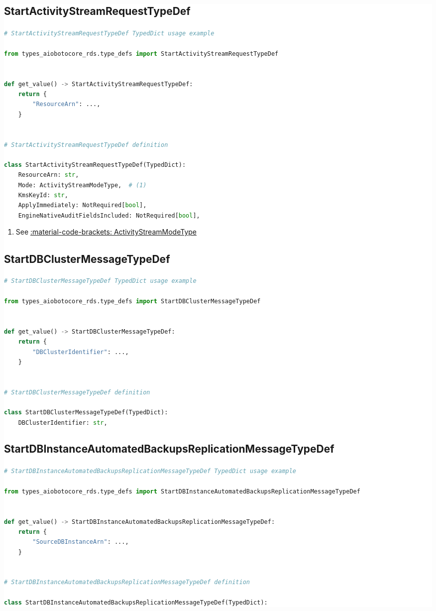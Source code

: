 ## StartActivityStreamRequestTypeDef

```python
# StartActivityStreamRequestTypeDef TypedDict usage example

from types_aiobotocore_rds.type_defs import StartActivityStreamRequestTypeDef


def get_value() -> StartActivityStreamRequestTypeDef:
    return {
        "ResourceArn": ...,
    }


# StartActivityStreamRequestTypeDef definition

class StartActivityStreamRequestTypeDef(TypedDict):
    ResourceArn: str,
    Mode: ActivityStreamModeType,  # (1)
    KmsKeyId: str,
    ApplyImmediately: NotRequired[bool],
    EngineNativeAuditFieldsIncluded: NotRequired[bool],
```

1. See [:material-code-brackets: ActivityStreamModeType](./literals.md#activitystreammodetype) 
## StartDBClusterMessageTypeDef

```python
# StartDBClusterMessageTypeDef TypedDict usage example

from types_aiobotocore_rds.type_defs import StartDBClusterMessageTypeDef


def get_value() -> StartDBClusterMessageTypeDef:
    return {
        "DBClusterIdentifier": ...,
    }


# StartDBClusterMessageTypeDef definition

class StartDBClusterMessageTypeDef(TypedDict):
    DBClusterIdentifier: str,
```

## StartDBInstanceAutomatedBackupsReplicationMessageTypeDef

```python
# StartDBInstanceAutomatedBackupsReplicationMessageTypeDef TypedDict usage example

from types_aiobotocore_rds.type_defs import StartDBInstanceAutomatedBackupsReplicationMessageTypeDef


def get_value() -> StartDBInstanceAutomatedBackupsReplicationMessageTypeDef:
    return {
        "SourceDBInstanceArn": ...,
    }


# StartDBInstanceAutomatedBackupsReplicationMessageTypeDef definition

class StartDBInstanceAutomatedBackupsReplicationMessageTypeDef(TypedDict):
```